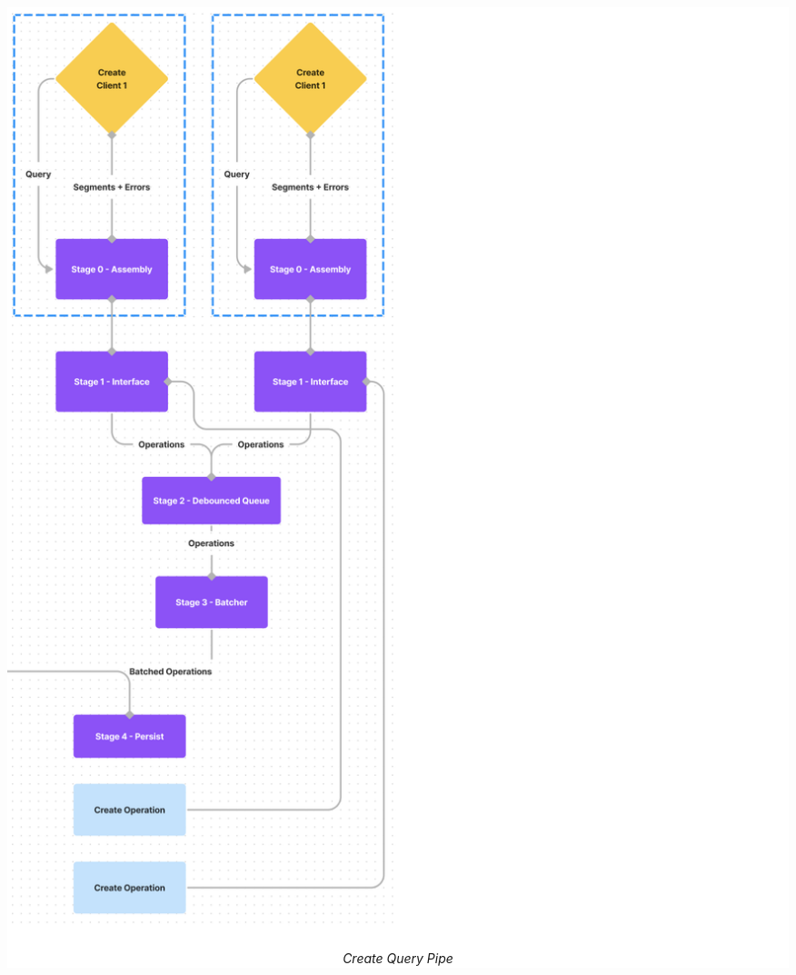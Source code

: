 <img src="images/220517-cesium-segment-storage/create-pipe.png" width="50%">
<h6 align="middle">Create Query Pipe</h6>
</p>
